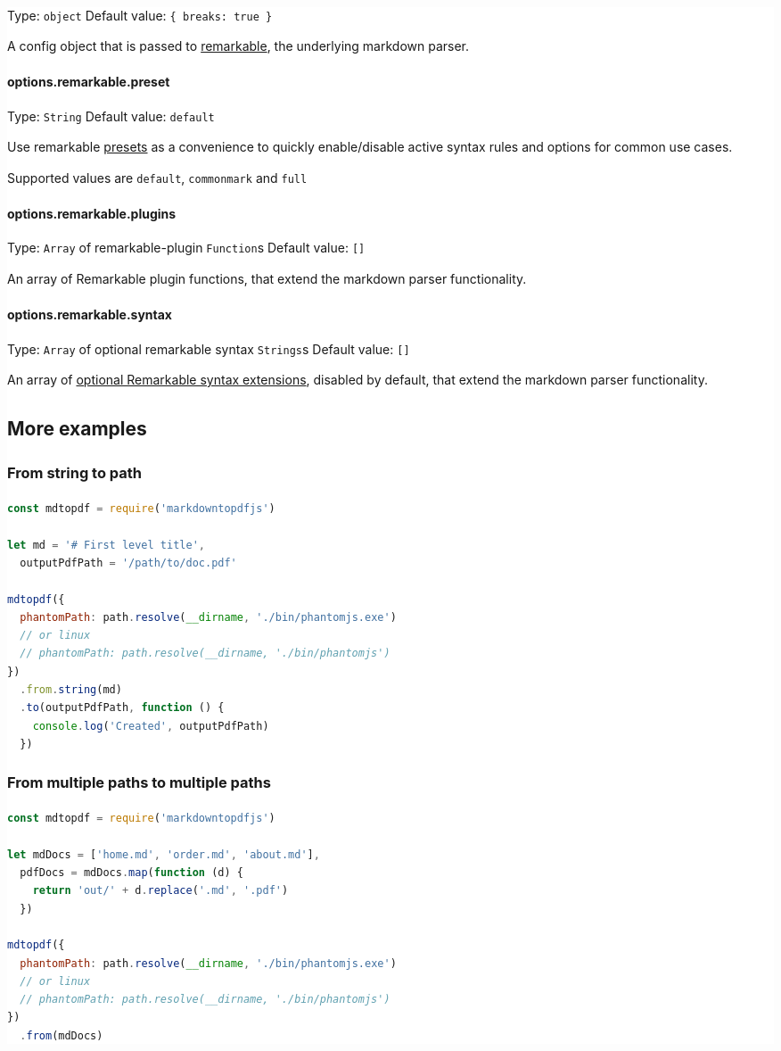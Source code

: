 Type: `object`
Default value: `{ breaks: true }`

A config object that is passed to [remarkable](https://www.npmjs.com/package/remarkable#options), the underlying markdown parser.

#### options.remarkable.preset

Type: `String`
Default value: `default`

Use remarkable [presets](https://www.npmjs.com/package/remarkable#presets) as a convenience to quickly enable/disable active syntax rules and options for common use cases.

Supported values are `default`, `commonmark` and `full`

#### options.remarkable.plugins

Type: `Array` of remarkable-plugin `Function`s
Default value: `[]`

An array of Remarkable plugin functions, that extend the markdown parser functionality.

#### options.remarkable.syntax

Type: `Array` of optional remarkable syntax `Strings`s
Default value: `[]`

An array of [optional Remarkable syntax extensions](https://github.com/jonschlinkert/remarkable#syntax-extensions), disabled by default, that extend the markdown parser functionality.

## More examples

### From string to path

```javascript
const mdtopdf = require('markdowntopdfjs')

let md = '# First level title',
  outputPdfPath = '/path/to/doc.pdf'

mdtopdf({
  phantomPath: path.resolve(__dirname, './bin/phantomjs.exe')
  // or linux
  // phantomPath: path.resolve(__dirname, './bin/phantomjs')
})
  .from.string(md)
  .to(outputPdfPath, function () {
    console.log('Created', outputPdfPath)
  })
```

### From multiple paths to multiple paths

```javascript
const mdtopdf = require('markdowntopdfjs')

let mdDocs = ['home.md', 'order.md', 'about.md'],
  pdfDocs = mdDocs.map(function (d) {
    return 'out/' + d.replace('.md', '.pdf')
  })

mdtopdf({
  phantomPath: path.resolve(__dirname, './bin/phantomjs.exe')
  // or linux
  // phantomPath: path.resolve(__dirname, './bin/phantomjs')
})
  .from(mdDocs)
```